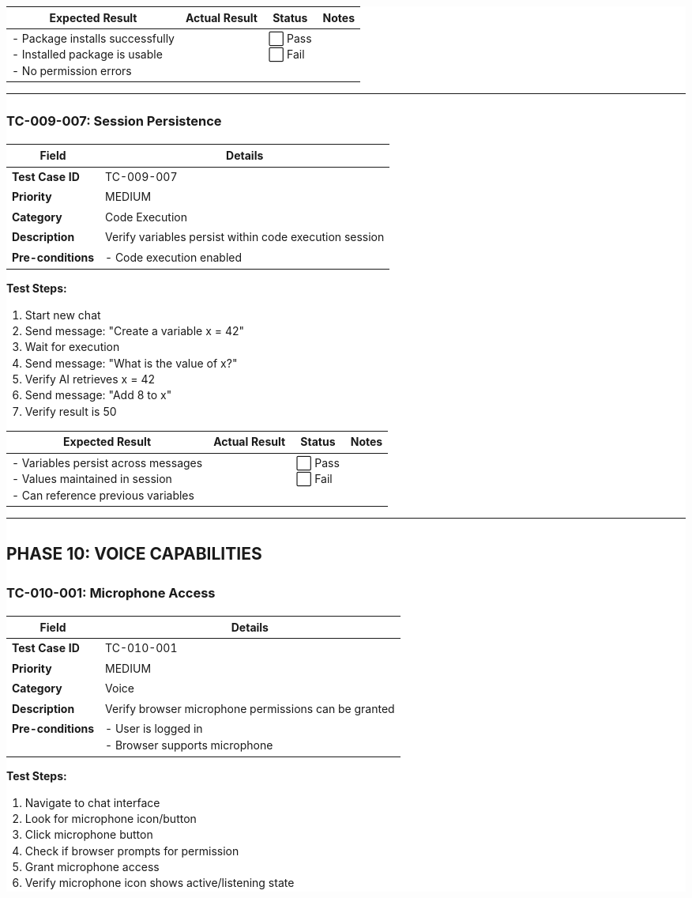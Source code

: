 | Expected Result | Actual Result | Status | Notes |
|-----------------|---------------|--------|-------|
| - Package installs successfully<br>- Installed package is usable<br>- No permission errors | | ⬜ Pass<br>⬜ Fail | |

---

### TC-009-007: Session Persistence

| Field | Details |
|-------|---------|
| **Test Case ID** | TC-009-007 |
| **Priority** | MEDIUM |
| **Category** | Code Execution |
| **Description** | Verify variables persist within code execution session |
| **Pre-conditions** | - Code execution enabled |

**Test Steps:**
1. Start new chat
2. Send message: "Create a variable x = 42"
3. Wait for execution
4. Send message: "What is the value of x?"
5. Verify AI retrieves x = 42
6. Send message: "Add 8 to x"
7. Verify result is 50

| Expected Result | Actual Result | Status | Notes |
|-----------------|---------------|--------|-------|
| - Variables persist across messages<br>- Values maintained in session<br>- Can reference previous variables | | ⬜ Pass<br>⬜ Fail | |

---

## PHASE 10: VOICE CAPABILITIES

### TC-010-001: Microphone Access

| Field | Details |
|-------|---------|
| **Test Case ID** | TC-010-001 |
| **Priority** | MEDIUM |
| **Category** | Voice |
| **Description** | Verify browser microphone permissions can be granted |
| **Pre-conditions** | - User is logged in<br>- Browser supports microphone |

**Test Steps:**
1. Navigate to chat interface
2. Look for microphone icon/button
3. Click microphone button
4. Check if browser prompts for permission
5. Grant microphone access
6. Verify microphone icon shows active/listening state
